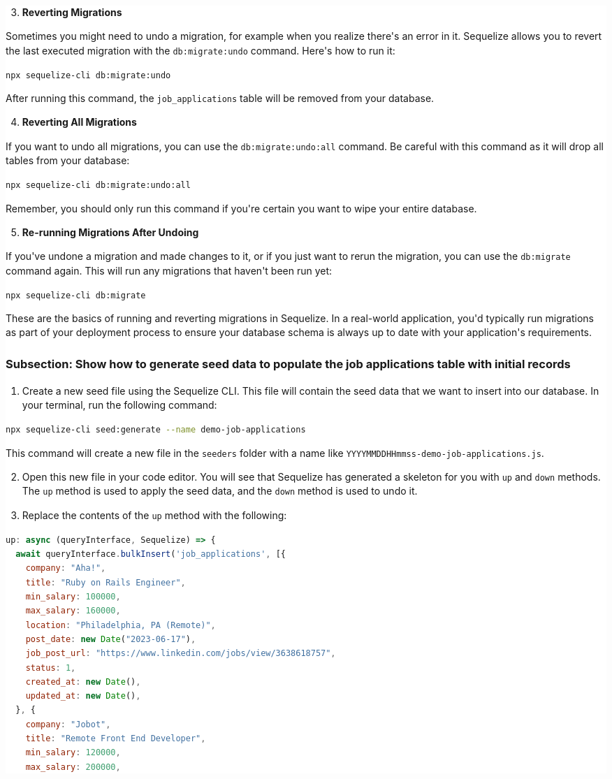 3. **Reverting Migrations**

Sometimes you might need to undo a migration, for example when you realize there's an error in it. Sequelize allows you to revert the last executed migration with the `db:migrate:undo` command. Here's how to run it:

```bash
npx sequelize-cli db:migrate:undo
```

After running this command, the `job_applications` table will be removed from your database.

4. **Reverting All Migrations**

If you want to undo all migrations, you can use the `db:migrate:undo:all` command. Be careful with this command as it will drop all tables from your database:

```bash
npx sequelize-cli db:migrate:undo:all
```

Remember, you should only run this command if you're certain you want to wipe your entire database.

5. **Re-running Migrations After Undoing**

If you've undone a migration and made changes to it, or if you just want to rerun the migration, you can use the `db:migrate` command again. This will run any migrations that haven't been run yet:

```bash
npx sequelize-cli db:migrate
```

These are the basics of running and reverting migrations in Sequelize. In a real-world application, you'd typically run migrations as part of your deployment process to ensure your database schema is always up to date with your application's requirements.

### Subsection: Show how to generate seed data to populate the job applications table with initial records

1. Create a new seed file using the Sequelize CLI. This file will contain the seed data that we want to insert into our database. In your terminal, run the following command:

```bash
npx sequelize-cli seed:generate --name demo-job-applications
```

This command will create a new file in the `seeders` folder with a name like `YYYYMMDDHHmmss-demo-job-applications.js`.

2. Open this new file in your code editor. You will see that Sequelize has generated a skeleton for you with `up` and `down` methods. The `up` method is used to apply the seed data, and the `down` method is used to undo it.

3. Replace the contents of the `up` method with the following:

```javascript
up: async (queryInterface, Sequelize) => {
  await queryInterface.bulkInsert('job_applications', [{
    company: "Aha!",
    title: "Ruby on Rails Engineer",
    min_salary: 100000,
    max_salary: 160000,
    location: "Philadelphia, PA (Remote)",
    post_date: new Date("2023-06-17"),
    job_post_url: "https://www.linkedin.com/jobs/view/3638618757",
    status: 1,
    created_at: new Date(),
    updated_at: new Date(),
  }, {
    company: "Jobot",
    title: "Remote Front End Developer",
    min_salary: 120000,
    max_salary: 200000,
```